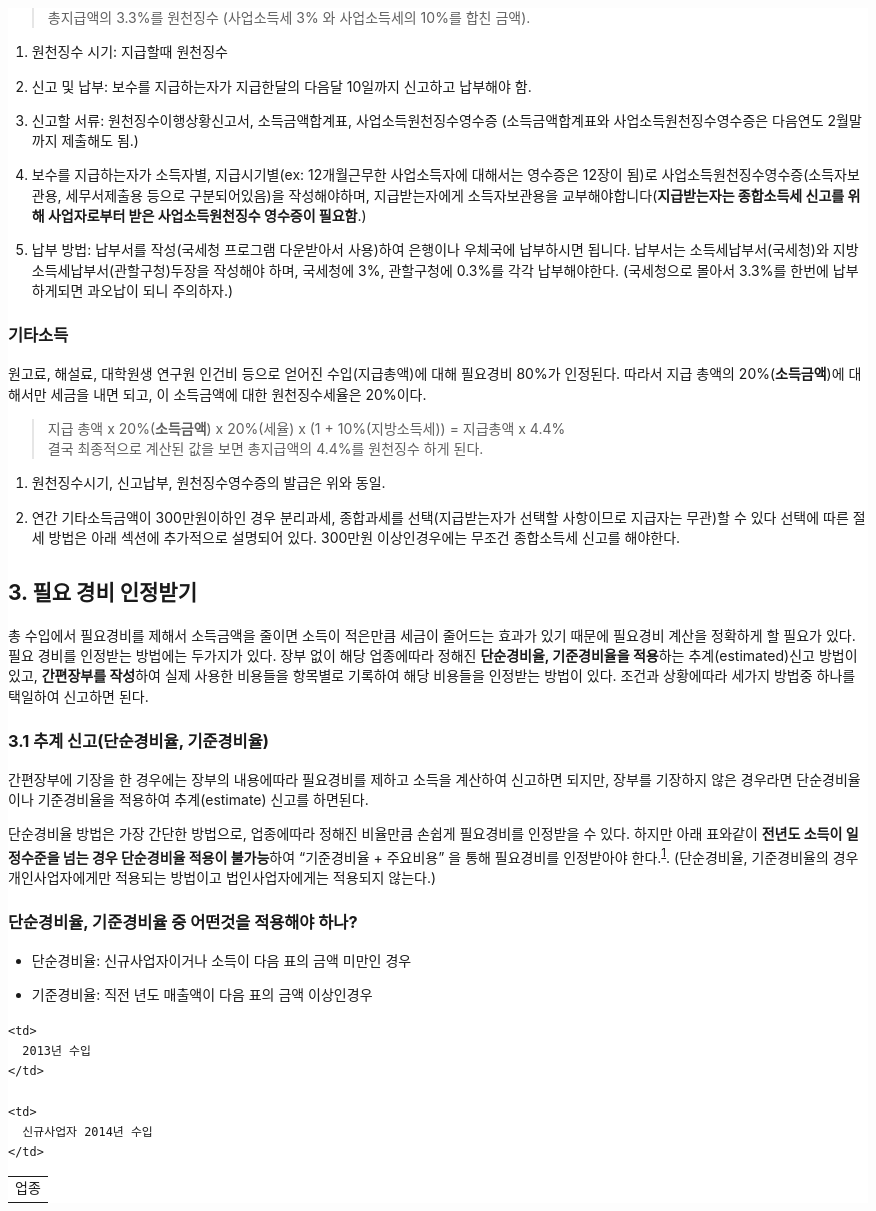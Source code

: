 > 총지급액의 3.3%를 원천징수 (사업소득세 3% 와 사업소득세의 10%를 합친 금액). 

  1. 원천징수 시기: 지급할때 원천징수</p> 
  2. 신고 및 납부: 보수를 지급하는자가 지급한달의 다음달 10일까지 신고하고 납부해야 함.

  3. 신고할 서류: 원천징수이행상황신고서, 소득금액합계표, 사업소득원천징수영수증 (소득금액합계표와 사업소득원천징수영수증은 다음연도 2월말까지 제출해도 됨.)

  4. 보수를 지급하는자가 소득자별, 지급시기별(ex: 12개월근무한 사업소득자에 대해서는 영수증은 12장이 됨)로 사업소득원천징수영수증(소득자보관용, 세무서제출용 등으로 구분되어있음)을 작성해야하며, 지급받는자에게 소득자보관용을 교부해야합니다(**지급받는자는 종합소득세 신고를 위해 사업자로부터 받은 사업소득원천징수 영수증이 필요함**.)

  5. 납부 방법: 납부서를 작성(국세청 프로그램 다운받아서 사용)하여 은행이나 우체국에 납부하시면 됩니다. 납부서는 소득세납부서(국세청)와 지방소득세납부서(관할구청)두장을 작성해야 하며, 국세청에 3%, 관할구청에 0.3%를 각각 납부해야한다. (국세청으로 몰아서 3.3%를 한번에 납부하게되면 과오납이 되니 주의하자.)

### 기타소득

원고료, 해설료, 대학원생 연구원 인건비 등으로 얻어진 수입(지급총액)에 대해 필요경비 80%가 인정된다. 따라서 지급 총액의 20%(**소득금액**)에 대해서만 세금을 내면 되고, 이 소득금액에 대한 원천징수세율은 20%이다.

> 지급 총액 x 20%(**소득금액**) x 20%(세율) x (1 + 10%(지방소득세)) = 지급총액 x 4.4%  
> 결국 최종적으로 계산된 값을 보면 총지급액의 4.4%를 원천징수 하게 된다. 

  1. 원천징수시기, 신고납부, 원천징수영수증의 발급은 위와 동일.</p> 
  2. 연간 기타소득금액이 300만원이하인 경우 분리과세, 종합과세를 선택(지급받는자가 선택할 사항이므로 지급자는 무관)할 수 있다 선택에 따른 절세 방법은 아래 섹션에 추가적으로 설명되어 있다. 300만원 이상인경우에는 무조건 종합소득세 신고를 해야한다.

## 3. 필요 경비 인정받기

총 수입에서 필요경비를 제해서 소득금액을 줄이면 소득이 적은만큼 세금이 줄어드는 효과가 있기 때문에 필요경비 계산을 정확하게 할 필요가 있다.  
필요 경비를 인정받는 방법에는 두가지가 있다. 장부 없이 해당 업종에따라 정해진 **단순경비율, 기준경비율을 적용**하는 추계(estimated)신고 방법이 있고, **간편장부를 작성**하여 실제 사용한 비용들을 항목별로 기록하여 해당 비용들을 인정받는 방법이 있다. 조건과 상황에따라 세가지 방법중 하나를 택일하여 신고하면 된다.

### 3.1 추계 신고(단순경비율, 기준경비율)

간편장부에 기장을 한 경우에는 장부의 내용에따라 필요경비를 제하고 소득을 계산하여 신고하면 되지만, 장부를 기장하지 않은 경우라면 단순경비율이나 기준경비율을 적용하여 추계(estimate) 신고를 하면된다.

단순경비율 방법은 가장 간단한 방법으로, 업종에따라 정해진 비율만큼 손쉽게 필요경비를 인정받을 수 있다. 하지만 아래 표와같이 **전년도 소득이 일정수준을 넘는 경우 단순경비율 적용이 불가능**하여 &#8220;기준경비율 + 주요비용&#8221; 을 통해 필요경비를 인정받아야 한다.<sup id="fnref-154-1"><a href="#fn-154-1" rel="footnote">1</a></sup>. (단순경비율, 기준경비율의 경우 개인사업자에게만 적용되는 방법이고 법인사업자에게는 적용되지 않는다.)

### 단순경비율, 기준경비율 중 어떤것을 적용해야 하나?

  * 단순경비율: 신규사업자이거나 소득이 다음 표의 금액 미만인 경우</p> 
  * 기준경비율: 직전 년도 매출액이 다음 표의 금액 이상인경우

<table width="600">
  <tr>
    <td>
      업종
    </td>
    
    <td>
      2013년 수입
    </td>
    
    <td>
      신규사업자 2014년 수입
    </td>
  </tr>
  